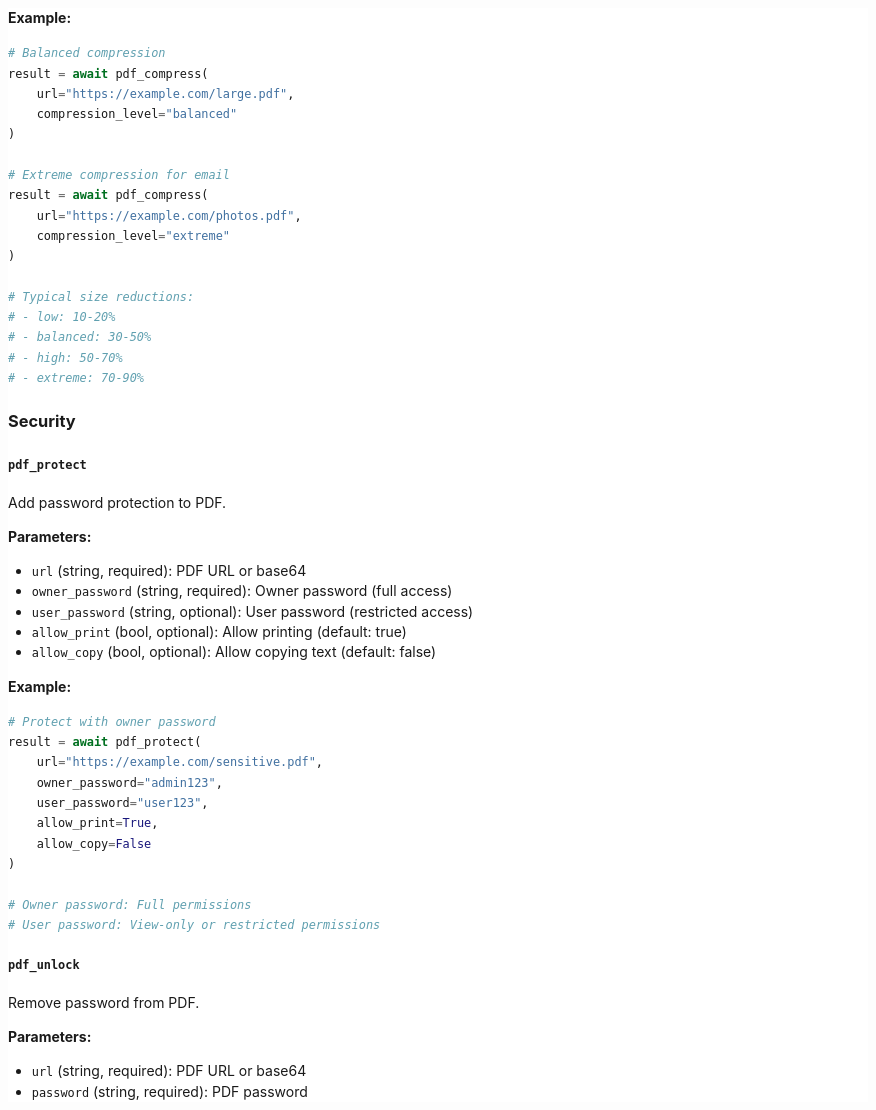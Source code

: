 **Example:**
```python
# Balanced compression
result = await pdf_compress(
    url="https://example.com/large.pdf",
    compression_level="balanced"
)

# Extreme compression for email
result = await pdf_compress(
    url="https://example.com/photos.pdf",
    compression_level="extreme"
)

# Typical size reductions:
# - low: 10-20%
# - balanced: 30-50%
# - high: 50-70%
# - extreme: 70-90%
```

### Security

#### `pdf_protect`
Add password protection to PDF.

**Parameters:**
- `url` (string, required): PDF URL or base64
- `owner_password` (string, required): Owner password (full access)
- `user_password` (string, optional): User password (restricted access)
- `allow_print` (bool, optional): Allow printing (default: true)
- `allow_copy` (bool, optional): Allow copying text (default: false)

**Example:**
```python
# Protect with owner password
result = await pdf_protect(
    url="https://example.com/sensitive.pdf",
    owner_password="admin123",
    user_password="user123",
    allow_print=True,
    allow_copy=False
)

# Owner password: Full permissions
# User password: View-only or restricted permissions
```

#### `pdf_unlock`
Remove password from PDF.

**Parameters:**
- `url` (string, required): PDF URL or base64
- `password` (string, required): PDF password
